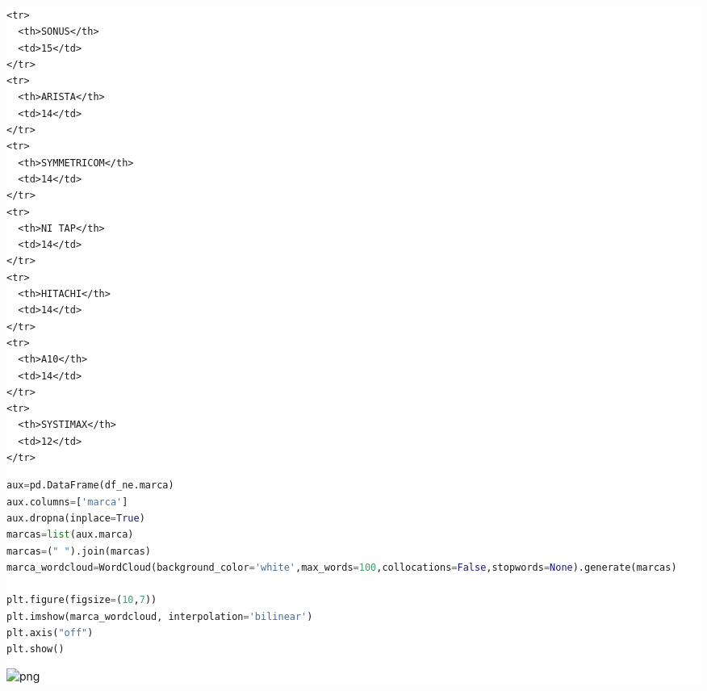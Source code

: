     <tr>
      <th>SONUS</th>
      <td>15</td>
    </tr>
    <tr>
      <th>ARISTA</th>
      <td>14</td>
    </tr>
    <tr>
      <th>SYMMETRICOM</th>
      <td>14</td>
    </tr>
    <tr>
      <th>NI TAP</th>
      <td>14</td>
    </tr>
    <tr>
      <th>HITACHI</th>
      <td>14</td>
    </tr>
    <tr>
      <th>A10</th>
      <td>14</td>
    </tr>
    <tr>
      <th>SYSTIMAX</th>
      <td>12</td>
    </tr>
  </tbody>
</table>
</div>




```python
aux=pd.DataFrame(df_ne.marca)
aux.columns=['marca']
aux.dropna(inplace=True)
marcas=list(aux.marca)
marcas=(" ").join(marcas)
marca_wordcloud=WordCloud(background_color='white',max_words=100,collocations=False,stopwords=None).generate(marcas)

plt.figure(figsize=(10,7))
plt.imshow(marca_wordcloud, interpolation='bilinear')
plt.axis("off")
plt.show()
```


![png](https://github.com/Eligoze/att-rci-internal/blob/qa/RCI_DataAnalysis/eda/Gestor_Blaulabs/image/output_60_0.png)

